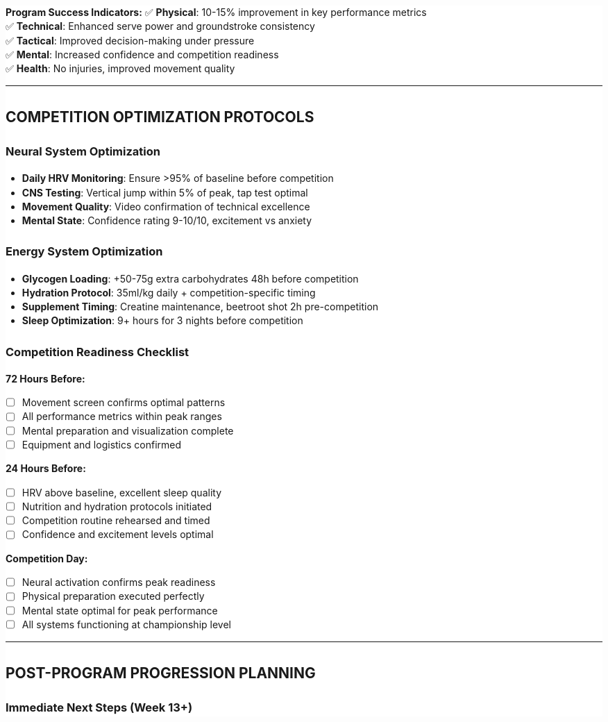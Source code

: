**Program Success Indicators:**
✅ **Physical**: 10-15% improvement in key performance metrics  
✅ **Technical**: Enhanced serve power and groundstroke consistency  
✅ **Tactical**: Improved decision-making under pressure  
✅ **Mental**: Increased confidence and competition readiness  
✅ **Health**: No injuries, improved movement quality

---

## **COMPETITION OPTIMIZATION PROTOCOLS**

### **Neural System Optimization**

- **Daily HRV Monitoring**: Ensure >95% of baseline before competition
- **CNS Testing**: Vertical jump within 5% of peak, tap test optimal
- **Movement Quality**: Video confirmation of technical excellence
- **Mental State**: Confidence rating 9-10/10, excitement vs anxiety

### **Energy System Optimization**

- **Glycogen Loading**: +50-75g extra carbohydrates 48h before competition
- **Hydration Protocol**: 35ml/kg daily + competition-specific timing
- **Supplement Timing**: Creatine maintenance, beetroot shot 2h pre-competition
- **Sleep Optimization**: 9+ hours for 3 nights before competition

### **Competition Readiness Checklist**

**72 Hours Before:**

- [ ] Movement screen confirms optimal patterns
- [ ] All performance metrics within peak ranges
- [ ] Mental preparation and visualization complete
- [ ] Equipment and logistics confirmed

**24 Hours Before:**

- [ ] HRV above baseline, excellent sleep quality
- [ ] Nutrition and hydration protocols initiated
- [ ] Competition routine rehearsed and timed
- [ ] Confidence and excitement levels optimal

**Competition Day:**

- [ ] Neural activation confirms peak readiness
- [ ] Physical preparation executed perfectly
- [ ] Mental state optimal for peak performance
- [ ] All systems functioning at championship level

---

## **POST-PROGRAM PROGRESSION PLANNING**

### **Immediate Next Steps (Week 13+)**
